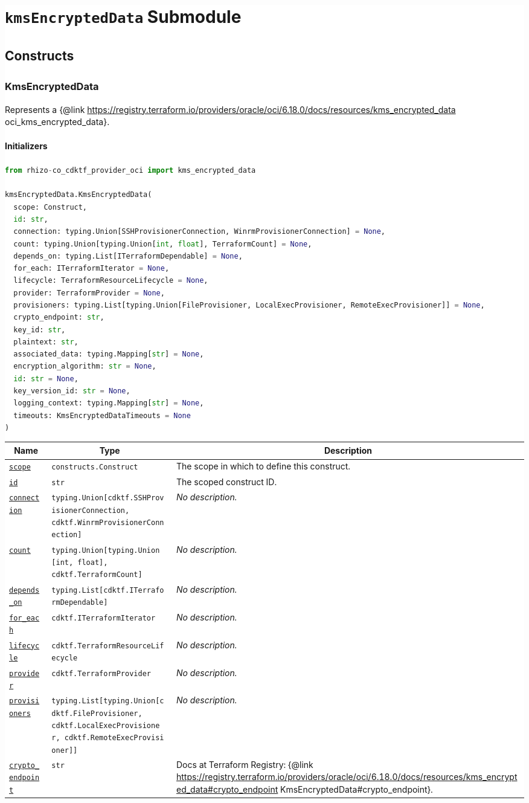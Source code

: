 # `kmsEncryptedData` Submodule <a name="`kmsEncryptedData` Submodule" id="rhizo-co-terraform-provider-oci.kmsEncryptedData"></a>

## Constructs <a name="Constructs" id="Constructs"></a>

### KmsEncryptedData <a name="KmsEncryptedData" id="rhizo-co-terraform-provider-oci.kmsEncryptedData.KmsEncryptedData"></a>

Represents a {@link https://registry.terraform.io/providers/oracle/oci/6.18.0/docs/resources/kms_encrypted_data oci_kms_encrypted_data}.

#### Initializers <a name="Initializers" id="rhizo-co-terraform-provider-oci.kmsEncryptedData.KmsEncryptedData.Initializer"></a>

```python
from rhizo-co_cdktf_provider_oci import kms_encrypted_data

kmsEncryptedData.KmsEncryptedData(
  scope: Construct,
  id: str,
  connection: typing.Union[SSHProvisionerConnection, WinrmProvisionerConnection] = None,
  count: typing.Union[typing.Union[int, float], TerraformCount] = None,
  depends_on: typing.List[ITerraformDependable] = None,
  for_each: ITerraformIterator = None,
  lifecycle: TerraformResourceLifecycle = None,
  provider: TerraformProvider = None,
  provisioners: typing.List[typing.Union[FileProvisioner, LocalExecProvisioner, RemoteExecProvisioner]] = None,
  crypto_endpoint: str,
  key_id: str,
  plaintext: str,
  associated_data: typing.Mapping[str] = None,
  encryption_algorithm: str = None,
  id: str = None,
  key_version_id: str = None,
  logging_context: typing.Mapping[str] = None,
  timeouts: KmsEncryptedDataTimeouts = None
)
```

| **Name** | **Type** | **Description** |
| --- | --- | --- |
| <code><a href="#rhizo-co-terraform-provider-oci.kmsEncryptedData.KmsEncryptedData.Initializer.parameter.scope">scope</a></code> | <code>constructs.Construct</code> | The scope in which to define this construct. |
| <code><a href="#rhizo-co-terraform-provider-oci.kmsEncryptedData.KmsEncryptedData.Initializer.parameter.id">id</a></code> | <code>str</code> | The scoped construct ID. |
| <code><a href="#rhizo-co-terraform-provider-oci.kmsEncryptedData.KmsEncryptedData.Initializer.parameter.connection">connection</a></code> | <code>typing.Union[cdktf.SSHProvisionerConnection, cdktf.WinrmProvisionerConnection]</code> | *No description.* |
| <code><a href="#rhizo-co-terraform-provider-oci.kmsEncryptedData.KmsEncryptedData.Initializer.parameter.count">count</a></code> | <code>typing.Union[typing.Union[int, float], cdktf.TerraformCount]</code> | *No description.* |
| <code><a href="#rhizo-co-terraform-provider-oci.kmsEncryptedData.KmsEncryptedData.Initializer.parameter.dependsOn">depends_on</a></code> | <code>typing.List[cdktf.ITerraformDependable]</code> | *No description.* |
| <code><a href="#rhizo-co-terraform-provider-oci.kmsEncryptedData.KmsEncryptedData.Initializer.parameter.forEach">for_each</a></code> | <code>cdktf.ITerraformIterator</code> | *No description.* |
| <code><a href="#rhizo-co-terraform-provider-oci.kmsEncryptedData.KmsEncryptedData.Initializer.parameter.lifecycle">lifecycle</a></code> | <code>cdktf.TerraformResourceLifecycle</code> | *No description.* |
| <code><a href="#rhizo-co-terraform-provider-oci.kmsEncryptedData.KmsEncryptedData.Initializer.parameter.provider">provider</a></code> | <code>cdktf.TerraformProvider</code> | *No description.* |
| <code><a href="#rhizo-co-terraform-provider-oci.kmsEncryptedData.KmsEncryptedData.Initializer.parameter.provisioners">provisioners</a></code> | <code>typing.List[typing.Union[cdktf.FileProvisioner, cdktf.LocalExecProvisioner, cdktf.RemoteExecProvisioner]]</code> | *No description.* |
| <code><a href="#rhizo-co-terraform-provider-oci.kmsEncryptedData.KmsEncryptedData.Initializer.parameter.cryptoEndpoint">crypto_endpoint</a></code> | <code>str</code> | Docs at Terraform Registry: {@link https://registry.terraform.io/providers/oracle/oci/6.18.0/docs/resources/kms_encrypted_data#crypto_endpoint KmsEncryptedData#crypto_endpoint}. |